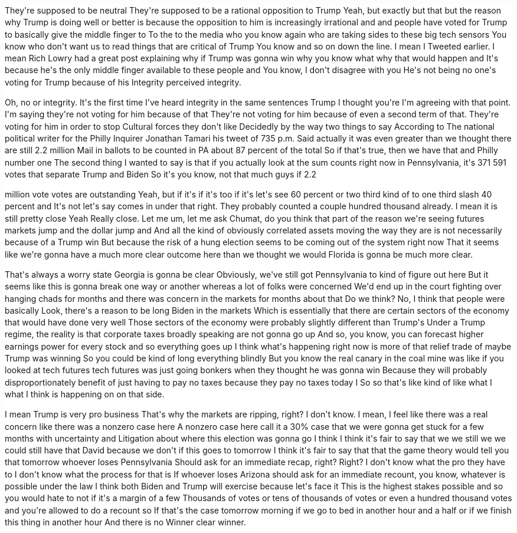 They're supposed to be neutral They're supposed to be a rational opposition to Trump Yeah, but exactly but that but the reason why Trump is doing well or better is because the opposition to him is increasingly irrational and and people have voted for Trump to basically give the middle finger to To the to the media who you know again who are taking sides to these big tech sensors You know who don't want us to read things that are critical of Trump You know and so on down the line. I mean I Tweeted earlier. I mean Rich Lowry had a great post explaining why if Trump was gonna win why you know what why that would happen and It's because he's the only middle finger available to these people and You know, I don't disagree with you He's not being no one's voting for Trump because of his Integrity perceived integrity.

Oh, no or integrity. It's the first time I've heard integrity in the same sentences Trump I thought you're I'm agreeing with that point. I'm saying they're not voting for him because of that They're not voting for him because of even a second term of that. They're voting for him in order to stop Cultural forces they don't like Decidedly by the way two things to say According to The national political writer for the Philly Inquirer Jonathan Tamari his tweet of 735 p.m. Said actually it was even greater than we thought there are still 2.2 million Mail in ballots to be counted in PA about 87 percent of the total So if that's true, then we have that and Philly number one The second thing I wanted to say is that if you actually look at the sum counts right now in Pennsylvania, it's 371 591 votes that separate Trump and Biden So it's you know, not that much guys if 2.2

million vote votes are outstanding Yeah, but if it's if it's too if it's let's see 60 percent or two third kind of to one third slash 40 percent and It's not let's say comes in under that right. They probably counted a couple hundred thousand already. I mean it is still pretty close Yeah Really close. Let me um, let me ask Chumat, do you think that part of the reason we're seeing futures markets jump and the dollar jump and And all the kind of obviously correlated assets moving the way they are is not necessarily because of a Trump win But because the risk of a hung election seems to be coming out of the system right now That it seems like we're gonna have a much more clear outcome here than we thought we would Florida is gonna be much more clear.

That's always a worry state Georgia is gonna be clear Obviously, we've still got Pennsylvania to kind of figure out here But it seems like this is gonna break one way or another whereas a lot of folks were concerned We'd end up in the court fighting over hanging chads for months and there was concern in the markets for months about that Do we think? No, I think that people were basically Look, there's a reason to be long Biden in the markets Which is essentially that there are certain sectors of the economy that would have done very well Those sectors of the economy were probably slightly different than Trump's Under a Trump regime, the reality is that corporate taxes broadly speaking are not gonna go up And so, you know, you can forecast higher earnings power for every stock and so everything goes up I think what's happening right now is more of that relief trade of maybe Trump was winning So you could be kind of long everything blindly But you know the real canary in the coal mine was like if you looked at tech futures tech futures was just going bonkers when they thought he was gonna win Because they will probably disproportionately benefit of just having to pay no taxes because they pay no taxes today I So so that's like kind of like what I what I think is happening on on that side.

I mean Trump is very pro business That's why the markets are ripping, right? I don't know. I mean, I feel like there was a real concern like there was a nonzero case here A nonzero case here call it a 30% case that we were gonna get stuck for a few months with uncertainty and Litigation about where this election was gonna go I think I think it's fair to say that we we still we we could still have that David because we don't if this goes to tomorrow I think it's fair to say that that the game theory would tell you that tomorrow whoever loses Pennsylvania Should ask for an immediate recap, right? Right? I don't know what the pro they have to I don't know what the process for that is If whoever loses Arizona should ask for an immediate recount, you know, whatever is possible under the law I think both Biden and Trump will exercise because let's face it This is the highest stakes possible and so you would hate to not if it's a margin of a few Thousands of votes or tens of thousands of votes or even a hundred thousand votes and you're allowed to do a recount so If that's the case tomorrow morning if we go to bed in another hour and a half or if we finish this thing in another hour And there is no Winner clear winner.
